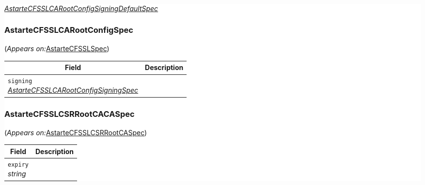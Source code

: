 <em>
<a href="#api.astarte-platform.org/v1alpha2.AstarteCFSSLCARootConfigSigningDefaultSpec">
AstarteCFSSLCARootConfigSigningDefaultSpec
</a>
</em>
</td>
<td>
</td>
</tr>
</tbody>
</table>
<h3 id="api.astarte-platform.org/v1alpha2.AstarteCFSSLCARootConfigSpec">AstarteCFSSLCARootConfigSpec
</h3>
<p>
(<em>Appears on:</em><a href="#api.astarte-platform.org/v1alpha2.AstarteCFSSLSpec">AstarteCFSSLSpec</a>)
</p>
<div>
</div>
<table>
<thead>
<tr>
<th>Field</th>
<th>Description</th>
</tr>
</thead>
<tbody>
<tr>
<td>
<code>signing</code><br/>
<em>
<a href="#api.astarte-platform.org/v1alpha2.AstarteCFSSLCARootConfigSigningSpec">
AstarteCFSSLCARootConfigSigningSpec
</a>
</em>
</td>
<td>
</td>
</tr>
</tbody>
</table>
<h3 id="api.astarte-platform.org/v1alpha2.AstarteCFSSLCSRRootCACASpec">AstarteCFSSLCSRRootCACASpec
</h3>
<p>
(<em>Appears on:</em><a href="#api.astarte-platform.org/v1alpha2.AstarteCFSSLCSRRootCASpec">AstarteCFSSLCSRRootCASpec</a>)
</p>
<div>
</div>
<table>
<thead>
<tr>
<th>Field</th>
<th>Description</th>
</tr>
</thead>
<tbody>
<tr>
<td>
<code>expiry</code><br/>
<em>
string
</em>